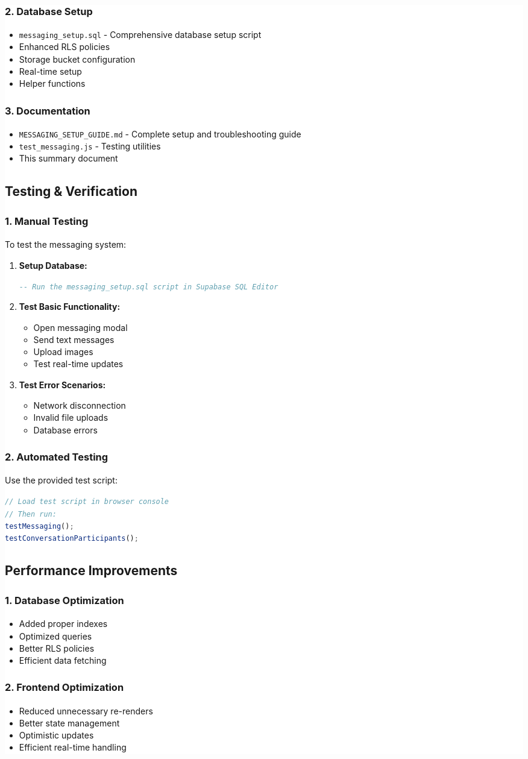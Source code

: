 ### 2. **Database Setup**
- `messaging_setup.sql` - Comprehensive database setup script
- Enhanced RLS policies
- Storage bucket configuration
- Real-time setup
- Helper functions

### 3. **Documentation**
- `MESSAGING_SETUP_GUIDE.md` - Complete setup and troubleshooting guide
- `test_messaging.js` - Testing utilities
- This summary document

## Testing & Verification

### 1. **Manual Testing**
To test the messaging system:

1. **Setup Database:**
   ```sql
   -- Run the messaging_setup.sql script in Supabase SQL Editor
   ```

2. **Test Basic Functionality:**
   - Open messaging modal
   - Send text messages
   - Upload images
   - Test real-time updates

3. **Test Error Scenarios:**
   - Network disconnection
   - Invalid file uploads
   - Database errors

### 2. **Automated Testing**
Use the provided test script:
```javascript
// Load test script in browser console
// Then run:
testMessaging();
testConversationParticipants();
```

## Performance Improvements

### 1. **Database Optimization**
- Added proper indexes
- Optimized queries
- Better RLS policies
- Efficient data fetching

### 2. **Frontend Optimization**
- Reduced unnecessary re-renders
- Better state management
- Optimistic updates
- Efficient real-time handling
